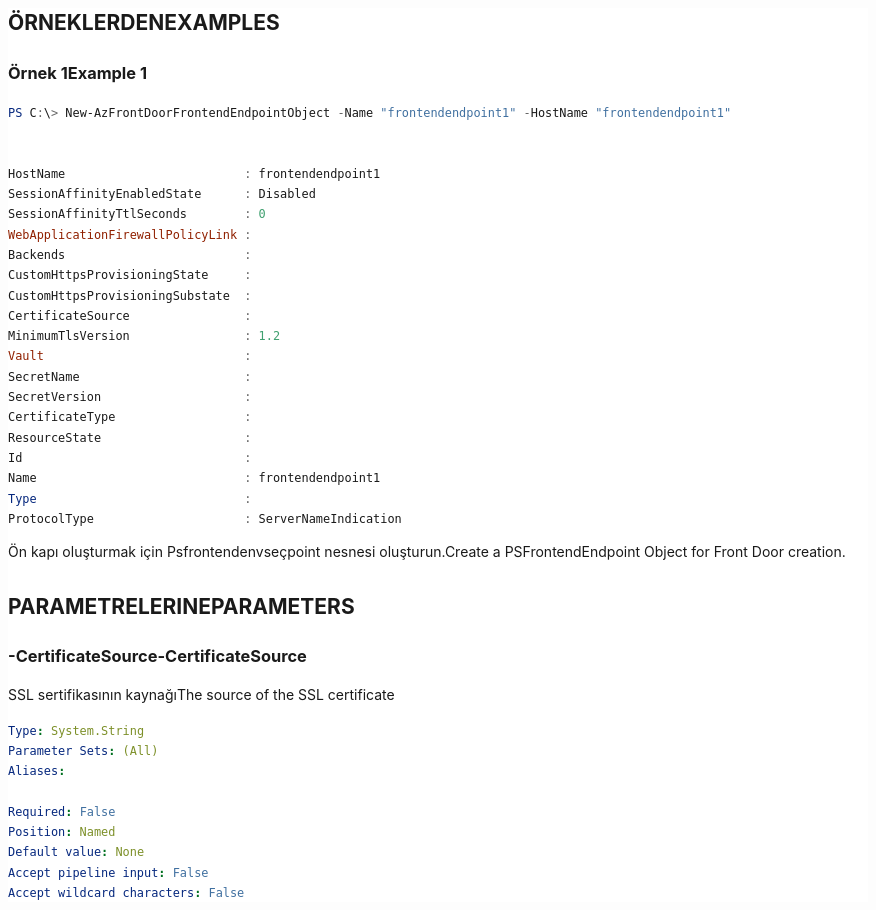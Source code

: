 ## <span data-ttu-id="9638f-107">ÖRNEKLERDEN</span><span class="sxs-lookup"><span data-stu-id="9638f-107">EXAMPLES</span></span>

### <span data-ttu-id="9638f-108">Örnek 1</span><span class="sxs-lookup"><span data-stu-id="9638f-108">Example 1</span></span>
```powershell
PS C:\> New-AzFrontDoorFrontendEndpointObject -Name "frontendendpoint1" -HostName "frontendendpoint1"


HostName                         : frontendendpoint1
SessionAffinityEnabledState      : Disabled
SessionAffinityTtlSeconds        : 0
WebApplicationFirewallPolicyLink :
Backends                         :
CustomHttpsProvisioningState     :
CustomHttpsProvisioningSubstate  :
CertificateSource                :
MinimumTlsVersion                : 1.2
Vault                            :
SecretName                       :
SecretVersion                    :
CertificateType                  :
ResourceState                    :
Id                               :
Name                             : frontendendpoint1
Type                             :
ProtocolType                     : ServerNameIndication
```

<span data-ttu-id="9638f-109">Ön kapı oluşturmak için Psfrontendenvseçpoint nesnesi oluşturun.</span><span class="sxs-lookup"><span data-stu-id="9638f-109">Create a PSFrontendEndpoint Object for Front Door creation.</span></span>

## <span data-ttu-id="9638f-110">PARAMETRELERINE</span><span class="sxs-lookup"><span data-stu-id="9638f-110">PARAMETERS</span></span>

### <span data-ttu-id="9638f-111">-CertificateSource</span><span class="sxs-lookup"><span data-stu-id="9638f-111">-CertificateSource</span></span>
<span data-ttu-id="9638f-112">SSL sertifikasının kaynağı</span><span class="sxs-lookup"><span data-stu-id="9638f-112">The source of the SSL certificate</span></span>

```yaml
Type: System.String
Parameter Sets: (All)
Aliases:

Required: False
Position: Named
Default value: None
Accept pipeline input: False
Accept wildcard characters: False
```
